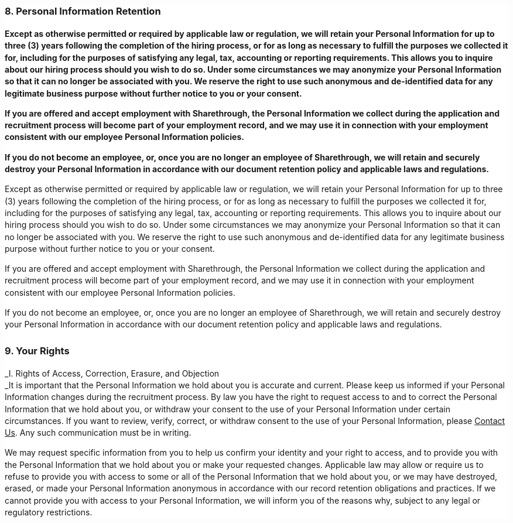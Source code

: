 ### 8\. **Personal Information Retention**

**Except as otherwise permitted or required by applicable law or regulation, we will retain your Personal Information for up to three (3) years following the completion of the hiring process, or for as long as necessary to fulfill the purposes we collected it for, including for the purposes of satisfying any legal, tax, accounting or reporting requirements. This allows you to inquire about our hiring process should you wish to do so. Under some circumstances we may anonymize your Personal Information so that it can no longer be associated with you. We reserve the right to use such anonymous and de-identified data for any legitimate business purpose without further notice to you or your consent.**

**If you are offered and accept employment with Sharethrough, the Personal Information we collect during the application and recruitment process will become part of your employment record, and we may use it in connection with your employment consistent with our employee Personal Information policies.**

**If you do not become an employee, or, once you are no longer an employee of Sharethrough, we will retain and securely destroy your Personal Information in accordance with our document retention policy and applicable laws and regulations.** 

Except as otherwise permitted or required by applicable law or regulation, we will retain your Personal Information for up to three (3) years following the completion of the hiring process, or for as long as necessary to fulfill the purposes we collected it for, including for the purposes of satisfying any legal, tax, accounting or reporting requirements. This allows you to inquire about our hiring process should you wish to do so. Under some circumstances we may anonymize your Personal Information so that it can no longer be associated with you. We reserve the right to use such anonymous and de-identified data for any legitimate business purpose without further notice to you or your consent.

If you are offered and accept employment with Sharethrough, the Personal Information we collect during the application and recruitment process will become part of your employment record, and we may use it in connection with your employment consistent with our employee Personal Information policies.

If you do not become an employee, or, once you are no longer an employee of Sharethrough, we will retain and securely destroy your Personal Information in accordance with our document retention policy and applicable laws and regulations. 

### 9\. **Your Rights**

_I. Rights of Access, Correction, Erasure, and Objection  
_It is important that the Personal Information we hold about you is accurate and current. Please keep us informed if your Personal Information changes during the recruitment process. By law you have the right to request access to and to correct the Personal Information that we hold about you, or withdraw your consent to the use of your Personal Information under certain circumstances. If you want to review, verify, correct, or withdraw consent to the use of your Personal Information, please [Contact Us](#contact-us). Any such communication must be in writing.

We may request specific information from you to help us confirm your identity and your right to access, and to provide you with the Personal Information that we hold about you or make your requested changes. Applicable law may allow or require us to refuse to provide you with access to some or all of the Personal Information that we hold about you, or we may have destroyed, erased, or made your Personal Information anonymous in accordance with our record retention obligations and practices. If we cannot provide you with access to your Personal Information, we will inform you of the reasons why, subject to any legal or regulatory restrictions.
